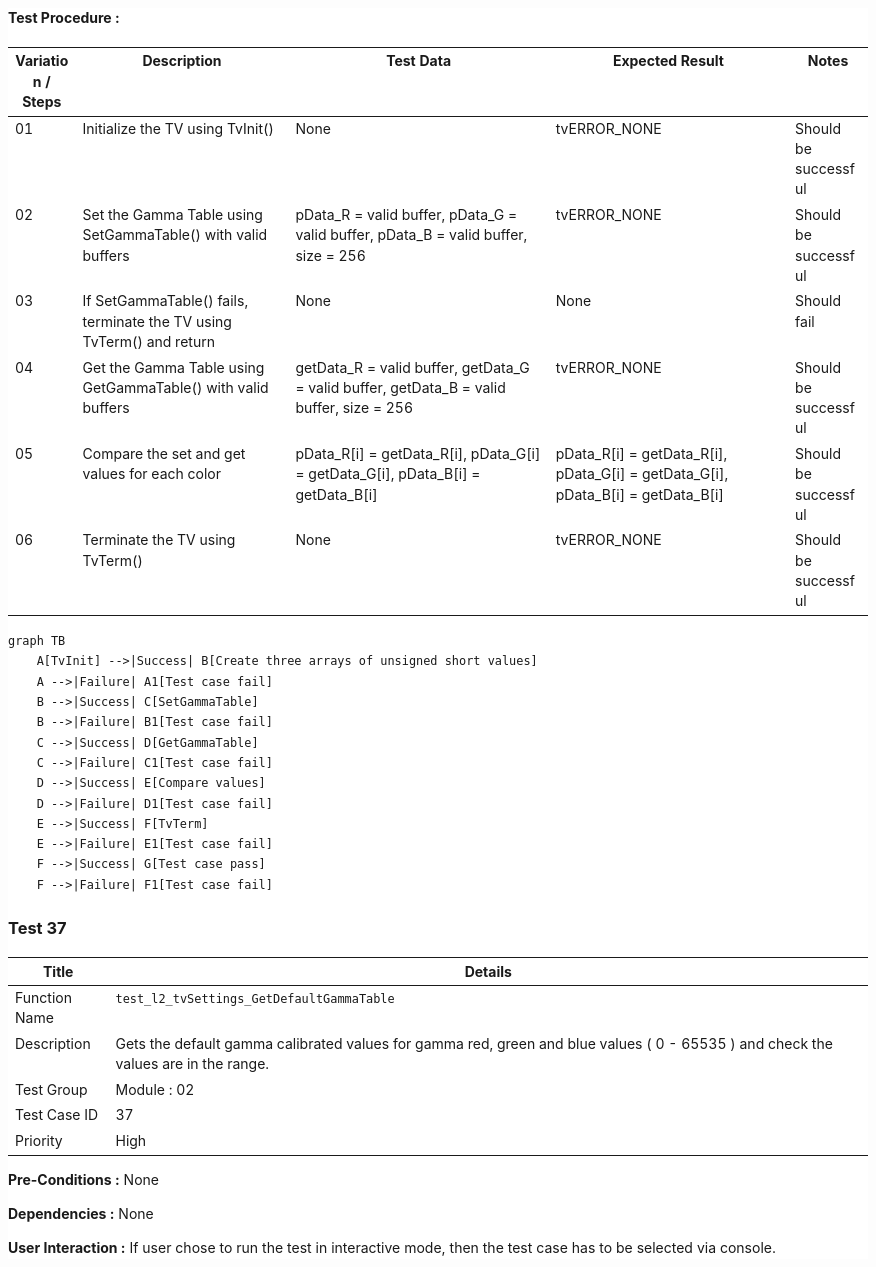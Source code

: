 #### Test Procedure :

| Variation / Steps | Description | Test Data | Expected Result | Notes|
| -- | --------- | ---------- | -------------- | ----- |
| 01 | Initialize the TV using TvInit() | None | tvERROR_NONE | Should be successful |
| 02 | Set the Gamma Table using SetGammaTable() with valid buffers | pData_R = valid buffer, pData_G = valid buffer, pData_B = valid buffer, size = 256 | tvERROR_NONE | Should be successful |
| 03 | If SetGammaTable() fails, terminate the TV using TvTerm() and return | None | None | Should fail |
| 04 | Get the Gamma Table using GetGammaTable() with valid buffers | getData_R = valid buffer, getData_G = valid buffer, getData_B = valid buffer, size = 256 | tvERROR_NONE | Should be successful |
| 05 | Compare the set and get values for each color | pData_R[i] = getData_R[i], pData_G[i] = getData_G[i], pData_B[i] = getData_B[i] | pData_R[i] = getData_R[i], pData_G[i] = getData_G[i], pData_B[i] = getData_B[i] | Should be successful |
| 06 | Terminate the TV using TvTerm() | None | tvERROR_NONE | Should be successful |


```mermaid
graph TB
    A[TvInit] -->|Success| B[Create three arrays of unsigned short values]
    A -->|Failure| A1[Test case fail]
    B -->|Success| C[SetGammaTable]
    B -->|Failure| B1[Test case fail]
    C -->|Success| D[GetGammaTable]
    C -->|Failure| C1[Test case fail]
    D -->|Success| E[Compare values]
    D -->|Failure| D1[Test case fail]
    E -->|Success| F[TvTerm]
    E -->|Failure| E1[Test case fail]
    F -->|Success| G[Test case pass]
    F -->|Failure| F1[Test case fail]
```


### Test 37

|Title|Details|
|--|--|
|Function Name|`test_l2_tvSettings_GetDefaultGammaTable`|
|Description|Gets the default gamma calibrated values for gamma red, green and blue values ( 0 - 65535 ) and check the values are in the range.|
|Test Group|Module : 02|
|Test Case ID|37|
|Priority|High|

**Pre-Conditions :**
None

**Dependencies :**
None

**User Interaction :**
If user chose to run the test in interactive mode, then the test case has to be selected via console.
